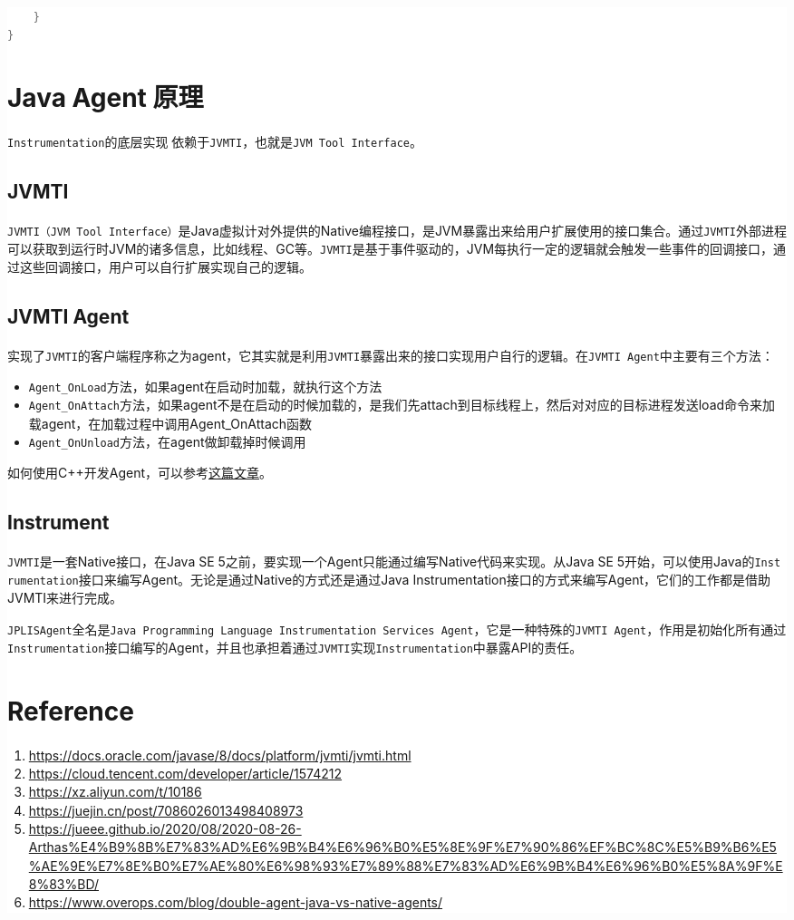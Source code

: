 ```java
    }
}
```

# Java Agent 原理

`Instrumentation`的底层实现 依赖于`JVMTI`，也就是`JVM Tool Interface`。

## JVMTI

`JVMTI（JVM Tool Interface）`是Java虚拟计对外提供的Native编程接口，是JVM暴露出来给用户扩展使用的接口集合。通过`JVMTI`外部进程可以获取到运行时JVM的诸多信息，比如线程、GC等。`JVMTI`是基于事件驱动的，JVM每执行一定的逻辑就会触发一些事件的回调接口，通过这些回调接口，用户可以自行扩展实现自己的逻辑。

## JVMTI Agent

实现了`JVMTI`的客户端程序称之为agent，它其实就是利用`JVMTI`暴露出来的接口实现用户自行的逻辑。在`JVMTI Agent`中主要有三个方法：
* `Agent_OnLoad`方法，如果agent在启动时加载，就执行这个方法
* `Agent_OnAttach`方法，如果agent不是在启动的时候加载的，是我们先attach到目标线程上，然后对对应的目标进程发送load命令来加载agent，在加载过程中调用Agent_OnAttach函数
* `Agent_OnUnload`方法，在agent做卸载掉时候调用

如何使用C++开发Agent，可以参考[这篇文章](https://cloud.tencent.com/developer/article/1574212)。

## Instrument

`JVMTI`是一套Native接口，在Java SE 5之前，要实现一个Agent只能通过编写Native代码来实现。从Java SE 5开始，可以使用Java的`Instrumentation`接口来编写Agent。无论是通过Native的方式还是通过Java Instrumentation接口的方式来编写Agent，它们的工作都是借助JVMTI来进行完成。

`JPLISAgent`全名是`Java Programming Language Instrumentation Services Agent`，它是一种特殊的`JVMTI Agent`，作用是初始化所有通过`Instrumentation`接口编写的Agent，并且也承担着通过`JVMTI`实现`Instrumentation`中暴露API的责任。



# Reference

1. https://docs.oracle.com/javase/8/docs/platform/jvmti/jvmti.html
2. https://cloud.tencent.com/developer/article/1574212
3. https://xz.aliyun.com/t/10186
4. https://juejin.cn/post/7086026013498408973
5. https://jueee.github.io/2020/08/2020-08-26-Arthas%E4%B9%8B%E7%83%AD%E6%9B%B4%E6%96%B0%E5%8E%9F%E7%90%86%EF%BC%8C%E5%B9%B6%E5%AE%9E%E7%8E%B0%E7%AE%80%E6%98%93%E7%89%88%E7%83%AD%E6%9B%B4%E6%96%B0%E5%8A%9F%E8%83%BD/
6. https://www.overops.com/blog/double-agent-java-vs-native-agents/